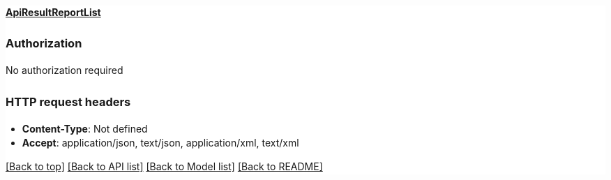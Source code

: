 [**ApiResultReportList**](ApiResultReportList.md)

### Authorization

No authorization required

### HTTP request headers

 - **Content-Type**: Not defined
 - **Accept**: application/json, text/json, application/xml, text/xml

[[Back to top]](#) [[Back to API list]](../README.md#documentation-for-api-endpoints) [[Back to Model list]](../README.md#documentation-for-models) [[Back to README]](../README.md)

